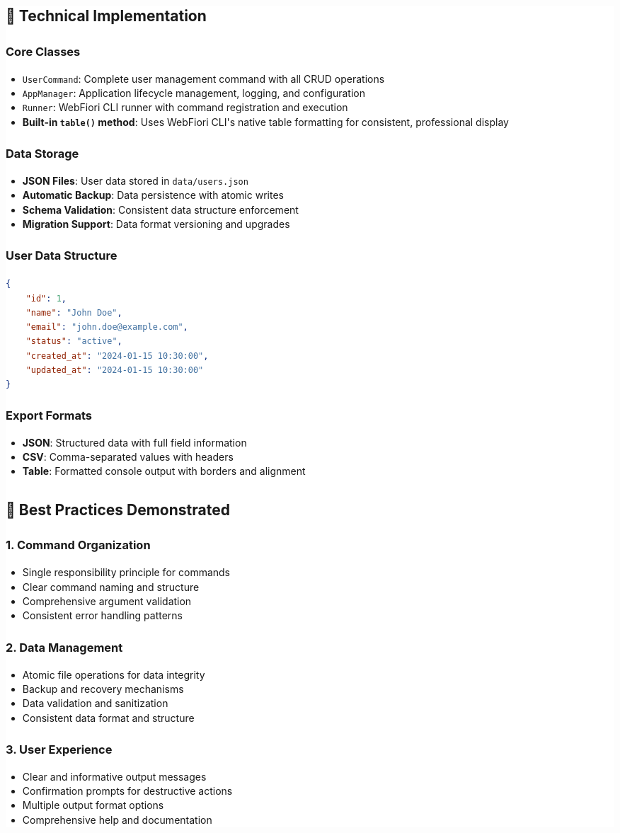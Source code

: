 ## 🔧 Technical Implementation

### Core Classes
- `UserCommand`: Complete user management command with all CRUD operations
- `AppManager`: Application lifecycle management, logging, and configuration
- `Runner`: WebFiori CLI runner with command registration and execution
- **Built-in `table()` method**: Uses WebFiori CLI's native table formatting for consistent, professional display

### Data Storage
- **JSON Files**: User data stored in `data/users.json`
- **Automatic Backup**: Data persistence with atomic writes
- **Schema Validation**: Consistent data structure enforcement
- **Migration Support**: Data format versioning and upgrades

### User Data Structure
```json
{
    "id": 1,
    "name": "John Doe",
    "email": "john.doe@example.com",
    "status": "active",
    "created_at": "2024-01-15 10:30:00",
    "updated_at": "2024-01-15 10:30:00"
}
```

### Export Formats
- **JSON**: Structured data with full field information
- **CSV**: Comma-separated values with headers
- **Table**: Formatted console output with borders and alignment

## 🎯 Best Practices Demonstrated

### 1. Command Organization
- Single responsibility principle for commands
- Clear command naming and structure
- Comprehensive argument validation
- Consistent error handling patterns

### 2. Data Management
- Atomic file operations for data integrity
- Backup and recovery mechanisms
- Data validation and sanitization
- Consistent data format and structure

### 3. User Experience
- Clear and informative output messages
- Confirmation prompts for destructive actions
- Multiple output format options
- Comprehensive help and documentation
